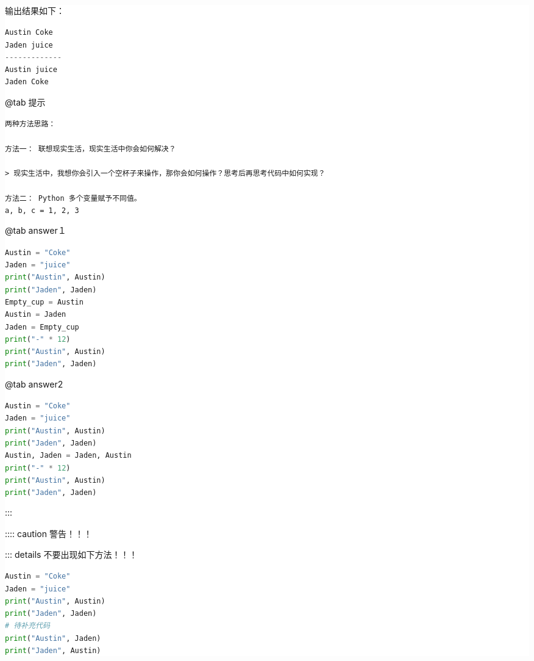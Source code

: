 输出结果如下：

```python
Austin Coke
Jaden juice
-------------
Austin juice
Jaden Coke
```

@tab 提示

```tips
两种方法思路：

方法一： 联想现实生活，现实生活中你会如何解决？

> 现实生活中，我想你会引入一个空杯子来操作，那你会如何操作？思考后再思考代码中如何实现？

方法二： Python 多个变量赋予不同值。
a, b, c = 1, 2, 3
```

@tab answer１

```python
Austin = "Coke"
Jaden = "juice"
print("Austin", Austin)
print("Jaden", Jaden)
Empty_cup = Austin
Austin = Jaden
Jaden = Empty_cup
print("-" * 12)
print("Austin", Austin)
print("Jaden", Jaden)
```

@tab answer2

```python
Austin = "Coke"
Jaden = "juice"
print("Austin", Austin)
print("Jaden", Jaden)
Austin, Jaden = Jaden, Austin
print("-" * 12)
print("Austin", Austin)
print("Jaden", Jaden)
```

:::

:::: caution 警告！！！

::: details 不要出现如下方法！！！

```python
Austin = "Coke"
Jaden = "juice"
print("Austin", Austin)
print("Jaden", Jaden)
# 待补充代码
print("Austin", Jaden)
print("Jaden", Austin)
```
